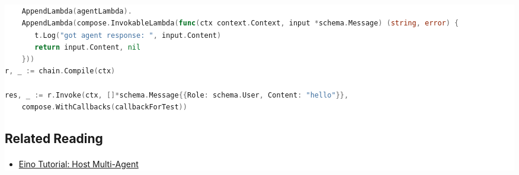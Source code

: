 ```go
    AppendLambda(agentLambda).
    AppendLambda(compose.InvokableLambda(func(ctx context.Context, input *schema.Message) (string, error) {
       t.Log("got agent response: ", input.Content)
       return input.Content, nil
    }))
r, _ := chain.Compile(ctx)

res, _ := r.Invoke(ctx, []*schema.Message{{Role: schema.User, Content: "hello"}},
    compose.WithCallbacks(callbackForTest))
```

## **Related Reading**

- [Eino Tutorial: Host Multi-Agent ](/docs/eino/core_modules/flow_integration_components/multi_agent_hosting)
